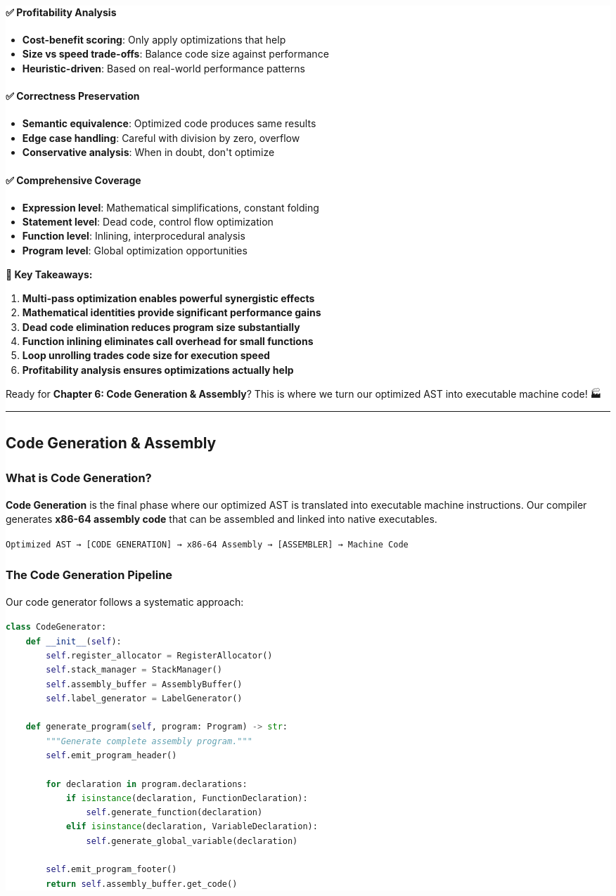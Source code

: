#### **✅ Profitability Analysis**
- **Cost-benefit scoring**: Only apply optimizations that help
- **Size vs speed trade-offs**: Balance code size against performance
- **Heuristic-driven**: Based on real-world performance patterns

#### **✅ Correctness Preservation**
- **Semantic equivalence**: Optimized code produces same results
- **Edge case handling**: Careful with division by zero, overflow
- **Conservative analysis**: When in doubt, don't optimize

#### **✅ Comprehensive Coverage**
- **Expression level**: Mathematical simplifications, constant folding
- **Statement level**: Dead code, control flow optimization
- **Function level**: Inlining, interprocedural analysis
- **Program level**: Global optimization opportunities

**🎯 Key Takeaways:**
1. **Multi-pass optimization enables powerful synergistic effects**
2. **Mathematical identities provide significant performance gains**
3. **Dead code elimination reduces program size substantially**
4. **Function inlining eliminates call overhead for small functions**
5. **Loop unrolling trades code size for execution speed**
6. **Profitability analysis ensures optimizations actually help**

Ready for **Chapter 6: Code Generation & Assembly**? This is where we turn our optimized AST into executable machine code! 🏭

---

## Code Generation & Assembly

### What is Code Generation?

**Code Generation** is the final phase where our optimized AST is translated into executable machine instructions. Our compiler generates **x86-64 assembly code** that can be assembled and linked into native executables.

```
Optimized AST → [CODE GENERATION] → x86-64 Assembly → [ASSEMBLER] → Machine Code
```

### The Code Generation Pipeline

Our code generator follows a systematic approach:

```python
class CodeGenerator:
    def __init__(self):
        self.register_allocator = RegisterAllocator()
        self.stack_manager = StackManager()
        self.assembly_buffer = AssemblyBuffer()
        self.label_generator = LabelGenerator()
    
    def generate_program(self, program: Program) -> str:
        """Generate complete assembly program."""
        self.emit_program_header()
        
        for declaration in program.declarations:
            if isinstance(declaration, FunctionDeclaration):
                self.generate_function(declaration)
            elif isinstance(declaration, VariableDeclaration):
                self.generate_global_variable(declaration)
        
        self.emit_program_footer()
        return self.assembly_buffer.get_code()
```